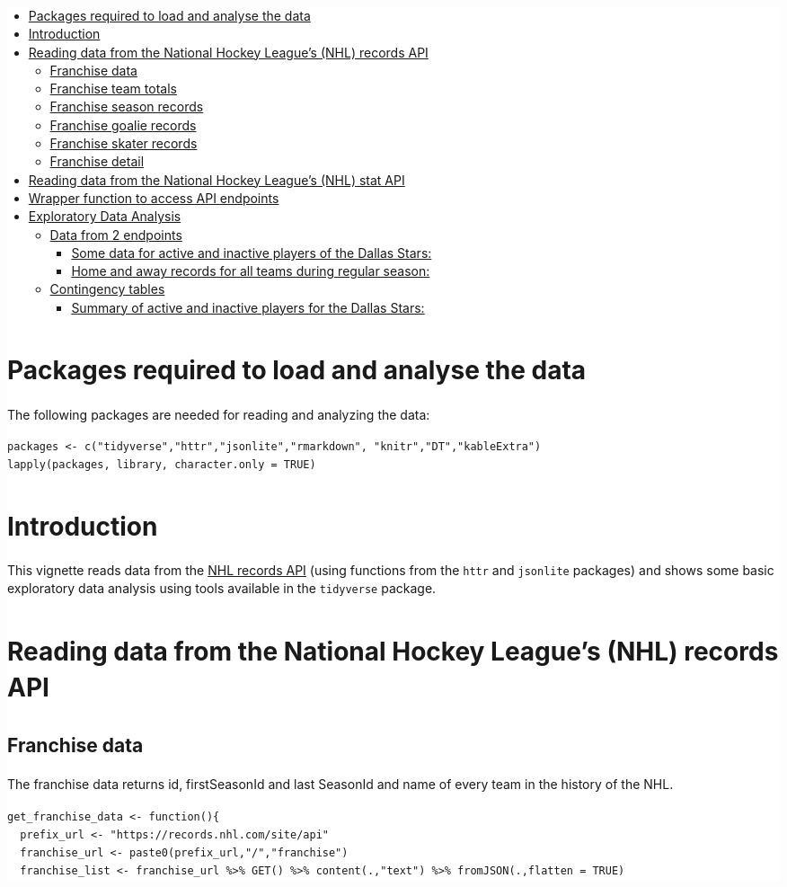 -   [Packages required to load and analyse the
    data](#packages-required-to-load-and-analyse-the-data)
-   [Introduction](#introduction)
-   [Reading data from the National Hockey League’s (NHL) records
    API](#reading-data-from-the-national-hockey-leagues-nhl-records-api)
    -   [Franchise data](#franchise-data)
    -   [Franchise team totals](#franchise-team-totals)
    -   [Franchise season records](#franchise-season-records)
    -   [Franchise goalie records](#franchise-goalie-records)
    -   [Franchise skater records](#franchise-skater-records)
    -   [Franchise detail](#franchise-detail)
-   [Reading data from the National Hockey League’s (NHL) stat
    API](#reading-data-from-the-national-hockey-leagues-nhl-stat-api)
-   [Wrapper function to access API
    endpoints](#wrapper-function-to-access-api-endpoints)
-   [Exploratory Data Analysis](#exploratory-data-analysis)
    -   [Data from 2 endpoints](#data-from-2-endpoints)
        -   [Some data for active and inactive players of the Dallas
            Stars:](#some-data-for-active-and-inactive-players-of-the-dallas-stars)
        -   [Home and away records for all teams during regular
            season:](#home-and-away-records-for-all-teams-during-regular-season)
    -   [Contingency tables](#contingency-tables)
        -   [Summary of active and inactive players for the Dallas
            Stars:](#summary-of-active-and-inactive-players-for-the-dallas-stars)

# Packages required to load and analyse the data

The following packages are needed for reading and analyzing the data:

    packages <- c("tidyverse","httr","jsonlite","rmarkdown", "knitr","DT","kableExtra")
    lapply(packages, library, character.only = TRUE)

# Introduction

This vignette reads data from the [NHL records
API](https://gitlab.com/dword4/nhlapi/-/blob/master/records-api.md)
(using functions from the `httr` and `jsonlite` packages) and shows some
basic exploratory data analysis using tools available in the `tidyverse`
package.

# Reading data from the National Hockey League’s (NHL) records API

## Franchise data

The franchise data returns id, firstSeasonId and last SeasonId and name
of every team in the history of the NHL.

    get_franchise_data <- function(){
      prefix_url <- "https://records.nhl.com/site/api"
      franchise_url <- paste0(prefix_url,"/","franchise")
      franchise_list <- franchise_url %>% GET() %>% content(.,"text") %>% fromJSON(.,flatten = TRUE)
      